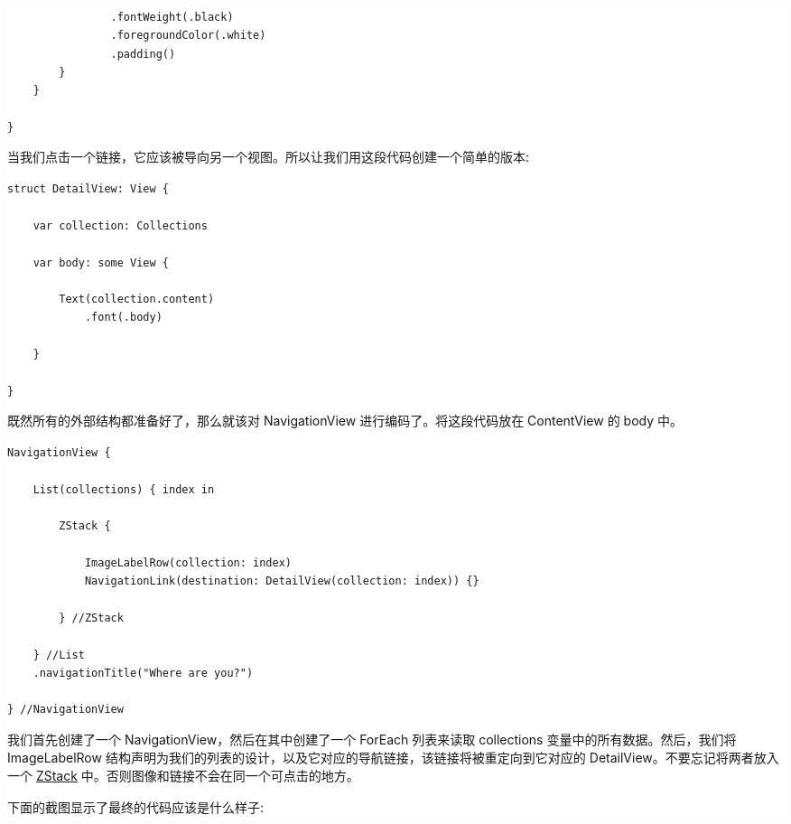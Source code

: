 ```
                .fontWeight(.black)
                .foregroundColor(.white)
                .padding()
        }
    }

}
```

当我们点击一个链接，它应该被导向另一个视图。所以让我们用这段代码创建一个简单的版本:

```
struct DetailView: View {

    var collection: Collections

    var body: some View {

        Text(collection.content)
            .font(.body)

    }

}
```

既然所有的外部结构都准备好了，那么就该对 NavigationView 进行编码了。将这段代码放在 ContentView 的 body 中。

```
NavigationView {

    List(collections) { index in

        ZStack {

            ImageLabelRow(collection: index)
            NavigationLink(destination: DetailView(collection: index)) {}

        } //ZStack

    } //List
    .navigationTitle("Where are you?")

} //NavigationView
```

我们首先创建了一个 NavigationView，然后在其中创建了一个 ForEach 列表来读取 collections 变量中的所有数据。然后，我们将 ImageLabelRow 结构声明为我们的列表的设计，以及它对应的导航链接，该链接将被重定向到它对应的 DetailView。不要忘记将两者放入一个 [ZStack](https://betterprogramming.pub/swiftui-tutorial-working-with-stacks-vstack-hstack-and-zstack-2b0070be18d7) 中。否则图像和链接不会在同一个可点击的地方。

下面的截图显示了最终的代码应该是什么样子:
